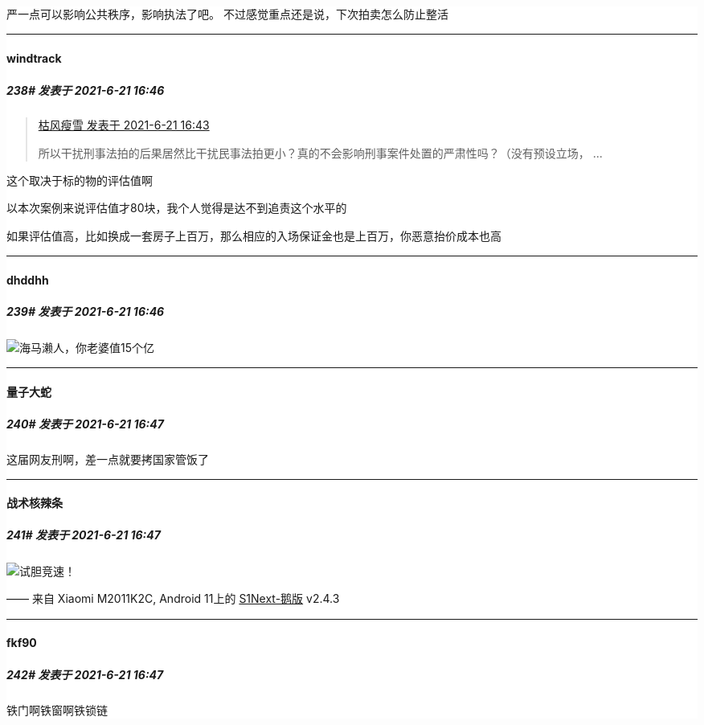 
严一点可以影响公共秩序，影响执法了吧。 不过感觉重点还是说，下次拍卖怎么防止整活


*****

####  windtrack  
##### 238#       发表于 2021-6-21 16:46


<blockquote><a href="httphttps://bbs.saraba1st.com/2b/forum.php?mod=redirect&amp;goto=findpost&amp;pid=51687414&amp;ptid=2011157" target="_blank">枯风瘦雪 发表于 2021-6-21 16:43</a>

所以干扰刑事法拍的后果居然比干扰民事法拍更小？真的不会影响刑事案件处置的严肃性吗？（没有预设立场， ...</blockquote>
这个取决于标的物的评估值啊


以本次案例来说评估值才80块，我个人觉得是达不到追责这个水平的


如果评估值高，比如换成一套房子上百万，那么相应的入场保证金也是上百万，你恶意抬价成本也高


*****

####  dhddhh  
##### 239#       发表于 2021-6-21 16:46


<img src="https://static.saraba1st.com/image/smiley/face2017/066.png" referrerpolicy="no-referrer">海马濑人，你老婆值15个亿


*****

####  量子大蛇  
##### 240#       发表于 2021-6-21 16:47


这届网友刑啊，差一点就要拷国家管饭了




*****

####  战术核辣条  
##### 241#       发表于 2021-6-21 16:47


<img src="https://static.saraba1st.com/image/smiley/face2017/067.png" referrerpolicy="no-referrer">试胆竞速！

—— 来自 Xiaomi M2011K2C, Android 11上的 [S1Next-鹅版](https://github.com/ykrank/S1-Next/releases) v2.4.3


*****

####  fkf90  
##### 242#       发表于 2021-6-21 16:47


铁门啊铁窗啊铁锁链
